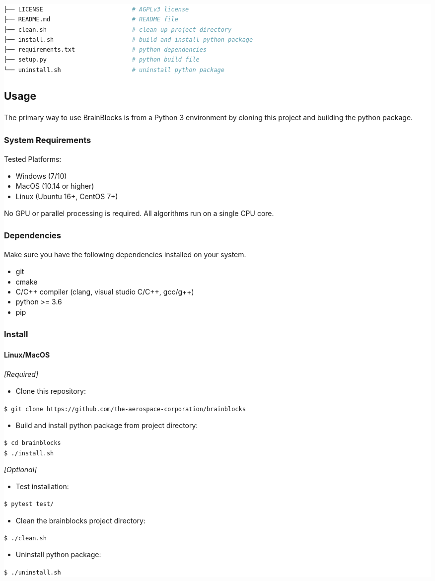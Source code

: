 ```bash
├── LICENSE                         # AGPLv3 license
├── README.md                       # README file
├── clean.sh                        # clean up project directory
├── install.sh                      # build and install python package
├── requirements.txt                # python dependencies
├── setup.py                        # python build file
└── uninstall.sh                    # uninstall python package
```

## Usage

The primary way to use BrainBlocks is from a Python 3 environment by cloning this project and building the python package.

### System Requirements

Tested Platforms:

- Windows (7/10)
- MacOS (10.14 or higher)
- Linux (Ubuntu 16+, CentOS 7+)

No GPU or parallel processing is required.  All algorithms run on a single CPU core.

### Dependencies

Make sure you have the following dependencies installed on your system. 

- git
- cmake
- C/C++ compiler (clang, visual studio C/C++, gcc/g++)
- python >= 3.6
- pip

### Install

#### Linux/MacOS
*[Required]*
* Clone this repository:
```bash
$ git clone https://github.com/the-aerospace-corporation/brainblocks
```
* Build and install python package from project directory:
```bash
$ cd brainblocks
$ ./install.sh
```

*[Optional]* 
* Test installation:
```bash
$ pytest test/
```
* Clean the brainblocks project directory:
```bash
$ ./clean.sh
```
* Uninstall python package:
```bash
$ ./uninstall.sh
```
